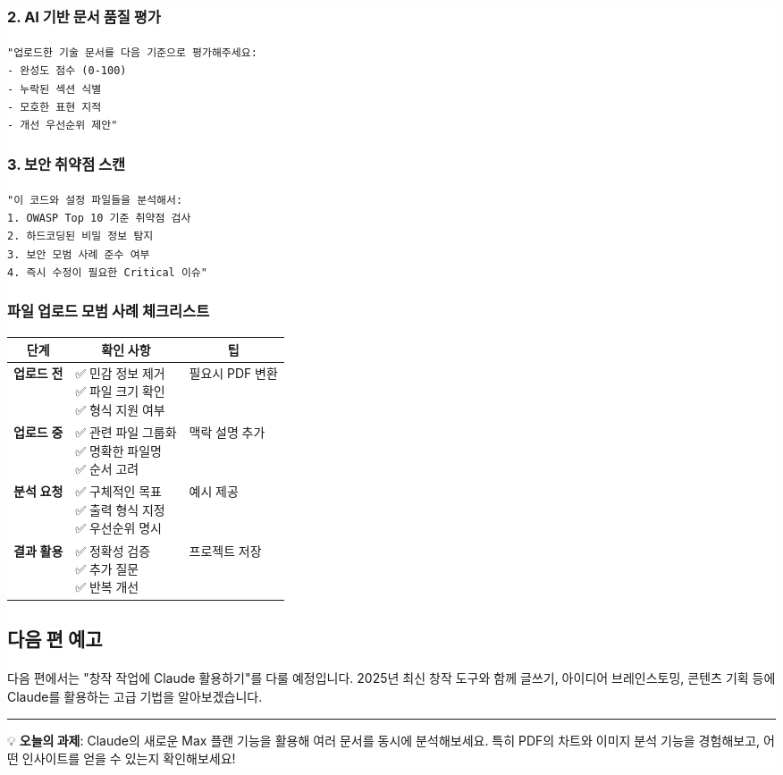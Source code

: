 ### 2. AI 기반 문서 품질 평가
```
"업로드한 기술 문서를 다음 기준으로 평가해주세요:
- 완성도 점수 (0-100)
- 누락된 섹션 식별
- 모호한 표현 지적
- 개선 우선순위 제안"
```

### 3. 보안 취약점 스캔
```
"이 코드와 설정 파일들을 분석해서:
1. OWASP Top 10 기준 취약점 검사
2. 하드코딩된 비밀 정보 탐지
3. 보안 모범 사례 준수 여부
4. 즉시 수정이 필요한 Critical 이슈"
```

### 파일 업로드 모범 사례 체크리스트

| 단계 | 확인 사항 | 팁 |
|------|-----------|-----|
| **업로드 전** | ✅ 민감 정보 제거<br>✅ 파일 크기 확인<br>✅ 형식 지원 여부 | 필요시 PDF 변환 |
| **업로드 중** | ✅ 관련 파일 그룹화<br>✅ 명확한 파일명<br>✅ 순서 고려 | 맥락 설명 추가 |
| **분석 요청** | ✅ 구체적인 목표<br>✅ 출력 형식 지정<br>✅ 우선순위 명시 | 예시 제공 |
| **결과 활용** | ✅ 정확성 검증<br>✅ 추가 질문<br>✅ 반복 개선 | 프로젝트 저장 |

## 다음 편 예고

다음 편에서는 "창작 작업에 Claude 활용하기"를 다룰 예정입니다. 2025년 최신 창작 도구와 함께 글쓰기, 아이디어 브레인스토밍, 콘텐츠 기획 등에 Claude를 활용하는 고급 기법을 알아보겠습니다.

---

💡 **오늘의 과제**: Claude의 새로운 Max 플랜 기능을 활용해 여러 문서를 동시에 분석해보세요. 특히 PDF의 차트와 이미지 분석 기능을 경험해보고, 어떤 인사이트를 얻을 수 있는지 확인해보세요!